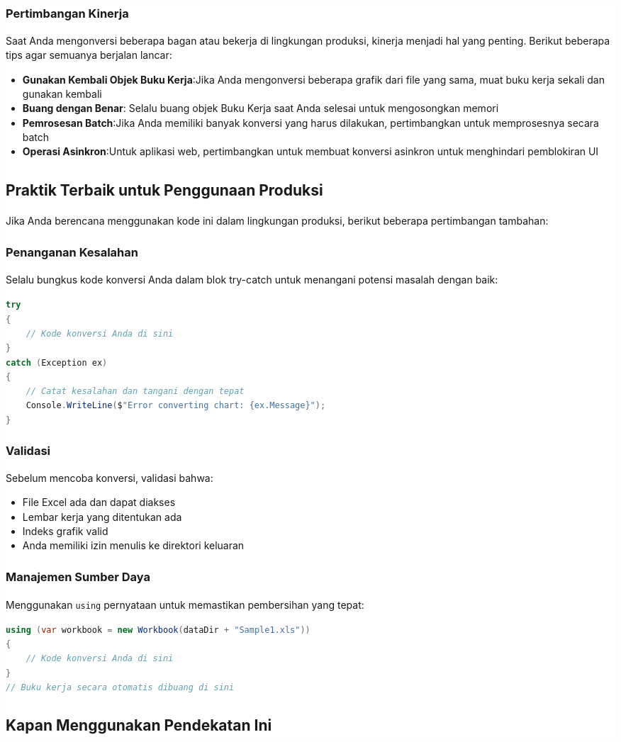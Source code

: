 ### Pertimbangan Kinerja

Saat Anda mengonversi beberapa bagan atau bekerja di lingkungan produksi, kinerja menjadi hal yang penting. Berikut beberapa tips agar semuanya berjalan lancar:

- **Gunakan Kembali Objek Buku Kerja**:Jika Anda mengonversi beberapa grafik dari file yang sama, muat buku kerja sekali dan gunakan kembali
- **Buang dengan Benar**: Selalu buang objek Buku Kerja saat Anda selesai untuk mengosongkan memori
- **Pemrosesan Batch**:Jika Anda memiliki banyak konversi yang harus dilakukan, pertimbangkan untuk memprosesnya secara batch
- **Operasi Asinkron**:Untuk aplikasi web, pertimbangkan untuk membuat konversi asinkron untuk menghindari pemblokiran UI

## Praktik Terbaik untuk Penggunaan Produksi

Jika Anda berencana menggunakan kode ini dalam lingkungan produksi, berikut beberapa pertimbangan tambahan:

### Penanganan Kesalahan
Selalu bungkus kode konversi Anda dalam blok try-catch untuk menangani potensi masalah dengan baik:

```csharp
try
{
    // Kode konversi Anda di sini
}
catch (Exception ex)
{
    // Catat kesalahan dan tangani dengan tepat
    Console.WriteLine($"Error converting chart: {ex.Message}");
}
```

### Validasi
Sebelum mencoba konversi, validasi bahwa:
- File Excel ada dan dapat diakses
- Lembar kerja yang ditentukan ada
- Indeks grafik valid
- Anda memiliki izin menulis ke direktori keluaran

### Manajemen Sumber Daya
Menggunakan `using` pernyataan untuk memastikan pembersihan yang tepat:

```csharp
using (var workbook = new Workbook(dataDir + "Sample1.xls"))
{
    // Kode konversi Anda di sini
}
// Buku kerja secara otomatis dibuang di sini
```

## Kapan Menggunakan Pendekatan Ini
